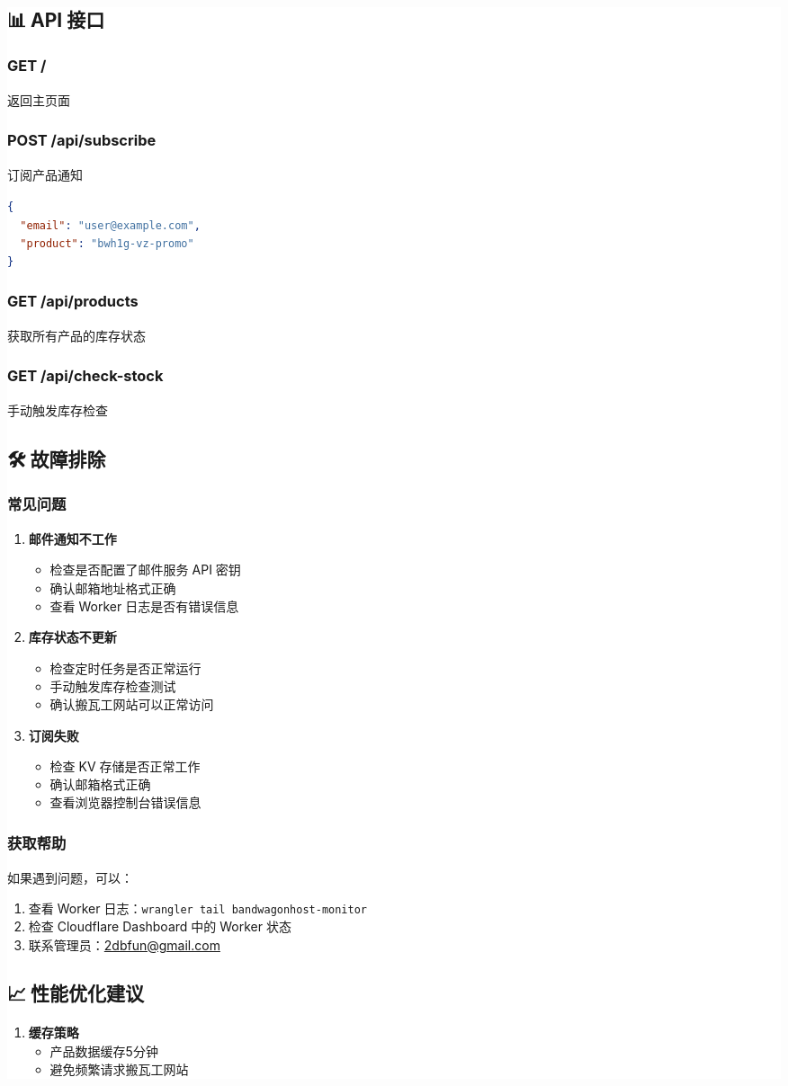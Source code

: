 ## 📊 API 接口

### GET /
返回主页面

### POST /api/subscribe
订阅产品通知
```json
{
  "email": "user@example.com",
  "product": "bwh1g-vz-promo"
}
```

### GET /api/products
获取所有产品的库存状态

### GET /api/check-stock
手动触发库存检查

## 🛠️ 故障排除

### 常见问题

1. **邮件通知不工作**
   - 检查是否配置了邮件服务 API 密钥
   - 确认邮箱地址格式正确
   - 查看 Worker 日志是否有错误信息

2. **库存状态不更新**
   - 检查定时任务是否正常运行
   - 手动触发库存检查测试
   - 确认搬瓦工网站可以正常访问

3. **订阅失败**
   - 检查 KV 存储是否正常工作
   - 确认邮箱格式正确
   - 查看浏览器控制台错误信息

### 获取帮助
如果遇到问题，可以：
1. 查看 Worker 日志：`wrangler tail bandwagonhost-monitor`
2. 检查 Cloudflare Dashboard 中的 Worker 状态
3. 联系管理员：2dbfun@gmail.com

## 📈 性能优化建议

1. **缓存策略**
   - 产品数据缓存5分钟
   - 避免频繁请求搬瓦工网站
